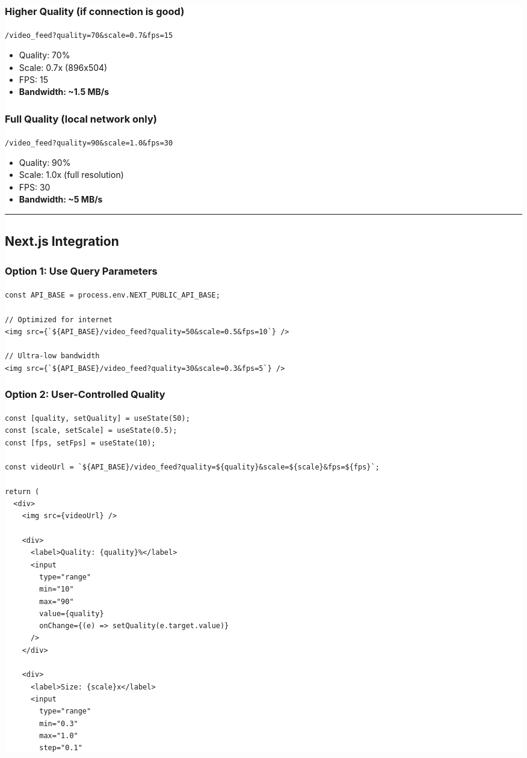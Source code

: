 ### Higher Quality (if connection is good)
```
/video_feed?quality=70&scale=0.7&fps=15
```
- Quality: 70%
- Scale: 0.7x (896x504)
- FPS: 15
- **Bandwidth: ~1.5 MB/s**

### Full Quality (local network only)
```
/video_feed?quality=90&scale=1.0&fps=30
```
- Quality: 90%
- Scale: 1.0x (full resolution)
- FPS: 30
- **Bandwidth: ~5 MB/s**

---

## Next.js Integration

### Option 1: Use Query Parameters
```tsx
const API_BASE = process.env.NEXT_PUBLIC_API_BASE;

// Optimized for internet
<img src={`${API_BASE}/video_feed?quality=50&scale=0.5&fps=10`} />

// Ultra-low bandwidth
<img src={`${API_BASE}/video_feed?quality=30&scale=0.3&fps=5`} />
```

### Option 2: User-Controlled Quality
```tsx
const [quality, setQuality] = useState(50);
const [scale, setScale] = useState(0.5);
const [fps, setFps] = useState(10);

const videoUrl = `${API_BASE}/video_feed?quality=${quality}&scale=${scale}&fps=${fps}`;

return (
  <div>
    <img src={videoUrl} />
    
    <div>
      <label>Quality: {quality}%</label>
      <input 
        type="range" 
        min="10" 
        max="90" 
        value={quality} 
        onChange={(e) => setQuality(e.target.value)} 
      />
    </div>
    
    <div>
      <label>Size: {scale}x</label>
      <input 
        type="range" 
        min="0.3" 
        max="1.0" 
        step="0.1"
```